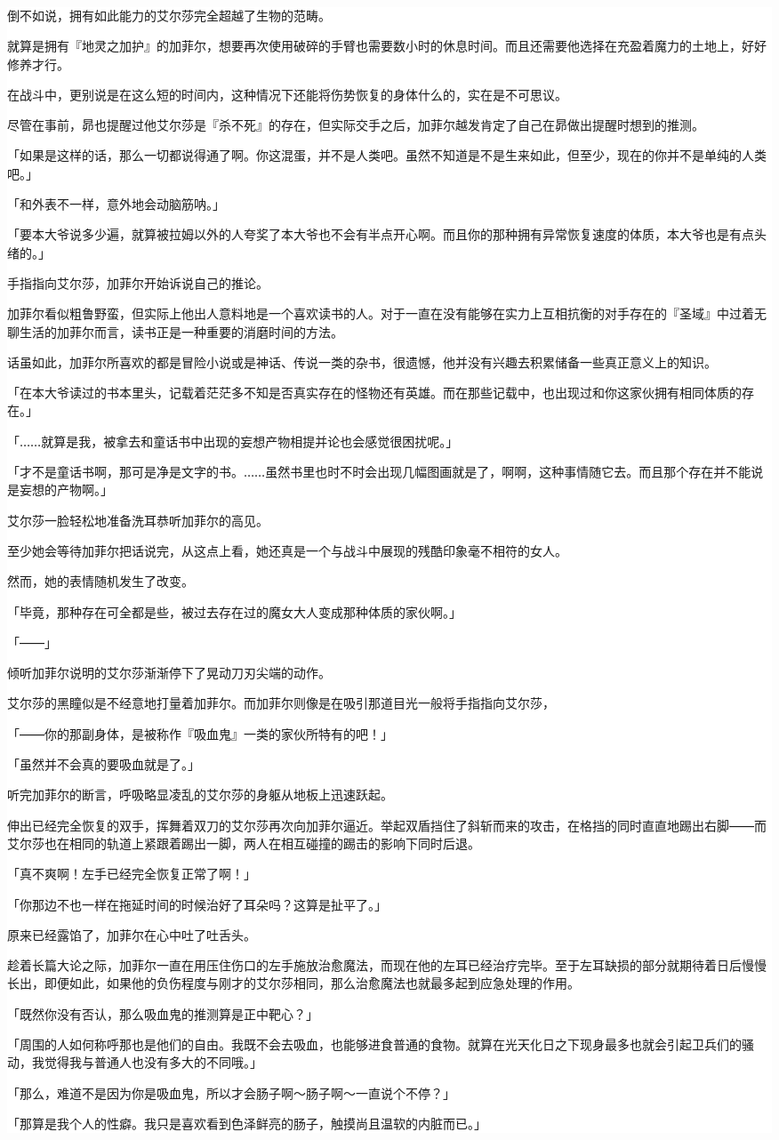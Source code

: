 倒不如说，拥有如此能力的艾尔莎完全超越了生物的范畴。

就算是拥有『地灵之加护』的加菲尔，想要再次使用破碎的手臂也需要数小时的休息时间。而且还需要他选择在充盈着魔力的土地上，好好修养才行。

在战斗中，更别说是在这么短的时间内，这种情况下还能将伤势恢复的身体什么的，实在是不可思议。

尽管在事前，昴也提醒过他艾尔莎是『杀不死』的存在，但实际交手之后，加菲尔越发肯定了自己在昴做出提醒时想到的推测。

「如果是这样的话，那么一切都说得通了啊。你这混蛋，并不是人类吧。虽然不知道是不是生来如此，但至少，现在的你并不是单纯的人类吧。」

「和外表不一样，意外地会动脑筋呐。」

「要本大爷说多少遍，就算被拉姆以外的人夸奖了本大爷也不会有半点开心啊。而且你的那种拥有异常恢复速度的体质，本大爷也是有点头绪的。」

手指指向艾尔莎，加菲尔开始诉说自己的推论。

加菲尔看似粗鲁野蛮，但实际上他出人意料地是一个喜欢读书的人。对于一直在没有能够在实力上互相抗衡的对手存在的『圣域』中过着无聊生活的加菲尔而言，读书正是一种重要的消磨时间的方法。

话虽如此，加菲尔所喜欢的都是冒险小说或是神话、传说一类的杂书，很遗憾，他并没有兴趣去积累储备一些真正意义上的知识。

「在本大爷读过的书本里头，记载着茫茫多不知是否真实存在的怪物还有英雄。而在那些记载中，也出现过和你这家伙拥有相同体质的存在。」

「……就算是我，被拿去和童话书中出现的妄想产物相提并论也会感觉很困扰呢。」

「才不是童话书啊，那可是净是文字的书。……虽然书里也时不时会出现几幅图画就是了，啊啊，这种事情随它去。而且那个存在并不能说是妄想的产物啊。」

艾尔莎一脸轻松地准备洗耳恭听加菲尔的高见。

至少她会等待加菲尔把话说完，从这点上看，她还真是一个与战斗中展现的残酷印象毫不相符的女人。

然而，她的表情随机发生了改变。

「毕竟，那种存在可全都是些，被过去存在过的魔女大人变成那种体质的家伙啊。」

「——」

倾听加菲尔说明的艾尔莎渐渐停下了晃动刀刃尖端的动作。

艾尔莎的黑瞳似是不经意地打量着加菲尔。而加菲尔则像是在吸引那道目光一般将手指指向艾尔莎，

「——你的那副身体，是被称作『吸血鬼』一类的家伙所特有的吧！」

「虽然并不会真的要吸血就是了。」

听完加菲尔的断言，呼吸略显凌乱的艾尔莎的身躯从地板上迅速跃起。

伸出已经完全恢复的双手，挥舞着双刀的艾尔莎再次向加菲尔逼近。举起双盾挡住了斜斩而来的攻击，在格挡的同时直直地踢出右脚——而艾尔莎也在相同的轨道上紧跟着踢出一脚，两人在相互碰撞的踢击的影响下同时后退。

「真不爽啊！左手已经完全恢复正常了啊！」

「你那边不也一样在拖延时间的时候治好了耳朵吗？这算是扯平了。」

原来已经露馅了，加菲尔在心中吐了吐舌头。

趁着长篇大论之际，加菲尔一直在用压住伤口的左手施放治愈魔法，而现在他的左耳已经治疗完毕。至于左耳缺损的部分就期待着日后慢慢长出，即便如此，如果他的负伤程度与刚才的艾尔莎相同，那么治愈魔法也就最多起到应急处理的作用。

「既然你没有否认，那么吸血鬼的推测算是正中靶心？」

「周围的人如何称呼那也是他们的自由。我既不会去吸血，也能够进食普通的食物。就算在光天化日之下现身最多也就会引起卫兵们的骚动，我觉得我与普通人也没有多大的不同哦。」

「那么，难道不是因为你是吸血鬼，所以才会肠子啊～肠子啊～一直说个不停？」

「那算是我个人的性癖。我只是喜欢看到色泽鲜亮的肠子，触摸尚且温软的内脏而已。」
